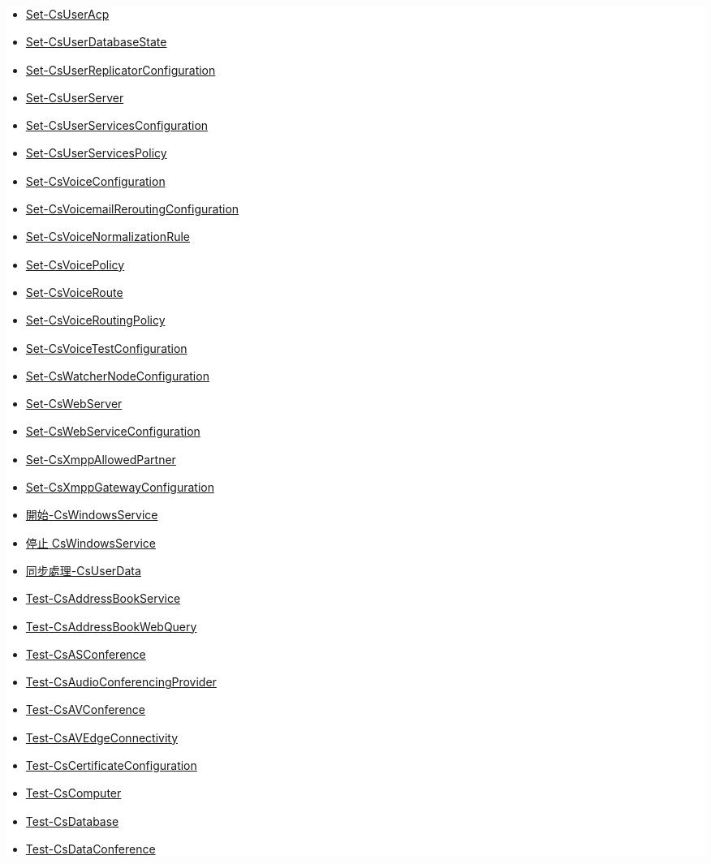   - [Set-CsUserAcp](https://technet.microsoft.com/en-us/library/Gg413018(v=OCS.15))

  - [Set-CsUserDatabaseState](https://technet.microsoft.com/en-us/library/Gg412973(v=OCS.15))

  - [Set-CsUserReplicatorConfiguration](https://technet.microsoft.com/en-us/library/Gg398540(v=OCS.15))

  - [Set-CsUserServer](https://technet.microsoft.com/en-us/library/Gg413026(v=OCS.15))

  - [Set-CsUserServicesConfiguration](https://technet.microsoft.com/en-us/library/Gg398340(v=OCS.15))

  - [Set-CsUserServicesPolicy](https://technet.microsoft.com/en-us/library/JJ205414(v=OCS.15))

  - [Set-CsVoiceConfiguration](https://technet.microsoft.com/en-us/library/Gg398967(v=OCS.15))

  - [Set-CsVoicemailReroutingConfiguration](https://technet.microsoft.com/en-us/library/Gg412948(v=OCS.15))

  - [Set-CsVoiceNormalizationRule](https://technet.microsoft.com/en-us/library/Gg398491(v=OCS.15))

  - [Set-CsVoicePolicy](https://technet.microsoft.com/en-us/library/Gg399021(v=OCS.15))

  - [Set-CsVoiceRoute](https://technet.microsoft.com/en-us/library/Gg412893(v=OCS.15))

  - [Set-CsVoiceRoutingPolicy](https://technet.microsoft.com/en-us/library/JJ205313(v=OCS.15))

  - [Set-CsVoiceTestConfiguration](https://technet.microsoft.com/en-us/library/Gg398614(v=OCS.15))

  - [Set-CsWatcherNodeConfiguration](https://technet.microsoft.com/en-us/library/JJ204620(v=OCS.15))

  - [Set-CsWebServer](https://technet.microsoft.com/en-us/library/Gg398759(v=OCS.15))

  - [Set-CsWebServiceConfiguration](https://technet.microsoft.com/en-us/library/Gg398396(v=OCS.15))

  - [Set-CsXmppAllowedPartner](https://technet.microsoft.com/en-us/library/JJ204686(v=OCS.15))

  - [Set-CsXmppGatewayConfiguration](https://technet.microsoft.com/en-us/library/JJ204769(v=OCS.15))

  - [開始-CsWindowsService](https://technet.microsoft.com/en-us/library/Gg398561(v=OCS.15))

  - [停止 CsWindowsService](https://technet.microsoft.com/en-us/library/Gg398426(v=OCS.15))

  - [同步處理-CsUserData](https://technet.microsoft.com/en-us/library/JJ205242(v=OCS.15))

  - [Test-CsAddressBookService](https://technet.microsoft.com/en-us/library/Gg398661(v=OCS.15))

  - [Test-CsAddressBookWebQuery](https://technet.microsoft.com/en-us/library/Gg398773(v=OCS.15))

  - [Test-CsASConference](https://technet.microsoft.com/en-us/library/JJ205227(v=OCS.15))

  - [Test-CsAudioConferencingProvider](https://technet.microsoft.com/en-us/library/JJ205117(v=OCS.15))

  - [Test-CsAVConference](https://technet.microsoft.com/en-us/library/Gg412749(v=OCS.15))

  - [Test-CsAVEdgeConnectivity](https://technet.microsoft.com/en-us/library/JJ205138(v=OCS.15))

  - [Test-CsCertificateConfiguration](https://technet.microsoft.com/en-us/library/Gg398647(v=OCS.15))

  - [Test-CsComputer](https://technet.microsoft.com/en-us/library/Gg398162(v=OCS.15))

  - [Test-CsDatabase](https://technet.microsoft.com/en-us/library/JJ204839(v=OCS.15))

  - [Test-CsDataConference](https://technet.microsoft.com/en-us/library/JJ205219(v=OCS.15))
